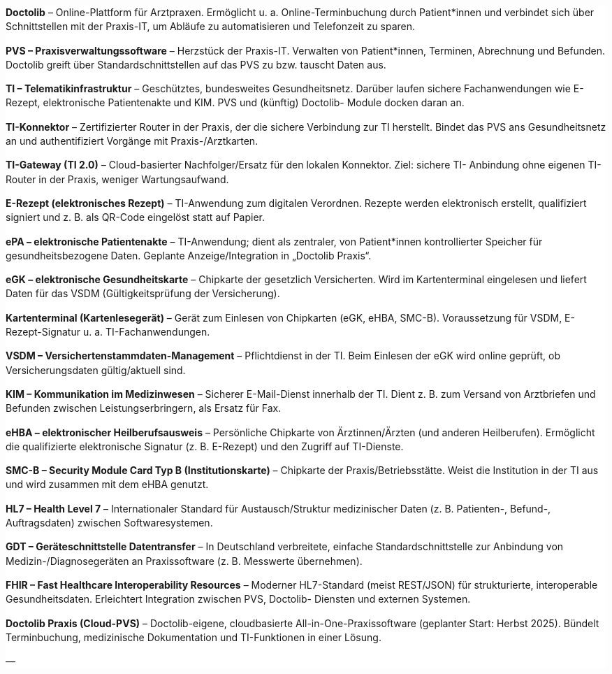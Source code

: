 ﻿**Doctolib** – Online-Plattform für Arztpraxen. Ermöglicht u. a. Online-Terminbuchung durch Patient\*innen und verbindet sich über Schnittstellen mit der Praxis-IT, um Abläufe zu automatisieren und Telefonzeit zu sparen. 

**PVS – Praxisverwaltungssoftware** – Herzstück der Praxis-IT. Verwalten von Patient\*innen, Terminen, Abrechnung und Befunden. Doctolib greift über Standardschnittstellen auf das PVS zu bzw. tauscht Daten aus. 

**TI – Telematikinfrastruktur** – Geschütztes, bundesweites Gesundheitsnetz. Darüber laufen sichere Fachanwendungen wie E-Rezept, elektronische Patientenakte und KIM. PVS und (künftig) Doctolib- Module docken daran an. 

**TI-Konnektor** – Zertifizierter Router in der Praxis, der die sichere Verbindung zur TI herstellt. Bindet das PVS ans Gesundheitsnetz an und authentifiziert Vorgänge mit Praxis-/Arztkarten. 

**TI-Gateway (TI 2.0)** – Cloud-basierter Nachfolger/Ersatz für den lokalen Konnektor. Ziel: sichere TI- Anbindung ohne eigenen TI-Router in der Praxis, weniger Wartungsaufwand. 

**E-Rezept (elektronisches Rezept)** – TI-Anwendung zum digitalen Verordnen. Rezepte werden elektronisch erstellt, qualifiziert signiert und z. B. als QR-Code eingelöst statt auf Papier. 

**ePA – elektronische Patientenakte** – TI-Anwendung; dient als zentraler, von Patient\*innen kontrollierter Speicher für gesundheitsbezogene Daten. Geplante Anzeige/Integration in „Doctolib Praxis“. 

**eGK – elektronische Gesundheitskarte** – Chipkarte der gesetzlich Versicherten. Wird im Kartenterminal eingelesen und liefert Daten für das VSDM (Gültigkeitsprüfung der Versicherung). 

**Kartenterminal (Kartenlesegerät)** – Gerät zum Einlesen von Chipkarten (eGK, eHBA, SMC-B). Voraussetzung für VSDM, E-Rezept-Signatur u. a. TI-Fachanwendungen. 

**VSDM – Versichertenstammdaten-Management** – Pflichtdienst in der TI. Beim Einlesen der eGK wird online geprüft, ob Versicherungsdaten gültig/aktuell sind. 

**KIM – Kommunikation im Medizinwesen** – Sicherer E-Mail-Dienst innerhalb der TI. Dient z. B. zum Versand von Arztbriefen und Befunden zwischen Leistungserbringern, als Ersatz für Fax. 

**eHBA – elektronischer Heilberufsausweis** – Persönliche Chipkarte von Ärztinnen/Ärzten (und anderen Heilberufen). Ermöglicht die qualifizierte elektronische Signatur (z. B. E-Rezept) und den Zugriff auf TI-Dienste. 

**SMC-B – Security Module Card Typ B (Institutionskarte)** – Chipkarte der Praxis/Betriebsstätte. Weist die Institution in der TI aus und wird zusammen mit dem eHBA genutzt. 

**HL7 – Health Level 7** – Internationaler Standard für Austausch/Struktur medizinischer Daten (z. B. Patienten-, Befund-, Auftragsdaten) zwischen Softwaresystemen. 

**GDT – Geräteschnittstelle Datentransfer** – In Deutschland verbreitete, einfache Standardschnittstelle zur Anbindung von Medizin-/Diagnosegeräten an Praxissoftware (z. B. Messwerte übernehmen). 

**FHIR – Fast Healthcare Interoperability Resources** – Moderner HL7-Standard (meist REST/JSON) für strukturierte, interoperable Gesundheitsdaten. Erleichtert Integration zwischen PVS, Doctolib- Diensten und externen Systemen. 

**Doctolib Praxis (Cloud-PVS)** – Doctolib-eigene, cloudbasierte All-in-One-Praxissoftware (geplanter Start: Herbst 2025). Bündelt Terminbuchung, medizinische Dokumentation und TI-Funktionen in einer Lösung. 

— 
